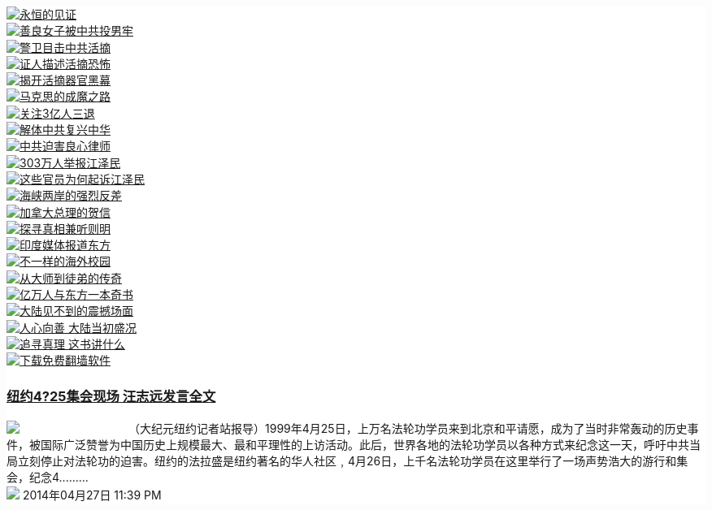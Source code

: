 <a href="https://github.com/grnyyc3810/www/blob/master/README.md?dfh#9" target="_blank"><img width="130" src="https://raw.githubusercontent.com/grnyyc3810/djy/master/gb/130/yong-h.jpg" title="永恒的见证"  alt="永恒的见证"></a><br><a href="https://github.com/grnyyc3810/djy/blob/master/gb/13/9/29/n3974789.md?dfh#1" target="_blank"><img width="130" src="https://raw.githubusercontent.com/grnyyc3810/djy/master/gb/130/shang-lnz.jpg" title="善良女子被中共投男牢"  alt="善良女子被中共投男牢"></a><br><a href="https://github.com/grnyyc3810/djy/blob/master/gb/16/3/16/n4663449.md?dfh#1" target="_blank"><img width="130" src="https://raw.githubusercontent.com/grnyyc3810/djy/master/gb/130/huo-z3.jpg" title="警卫目击中共活摘"  alt="警卫目击中共活摘"></a><br><a href="https://github.com/grnyyc3810/djy/blob/master/gb/16/8/7/n8177641.md?dfh#1" target="_blank"><img width="130" src="https://raw.githubusercontent.com/grnyyc3810/djy/master/gb/130/huo-z4.jpg" title="证人描述活摘恐怖"  alt="证人描述活摘恐怖"></a><br><a href="https://github.com/grnyyc3810/djy/blob/master/gb/10/4/19/n2881569.md?dfh#1" target="_blank"><img width="130" src="https://raw.githubusercontent.com/grnyyc3810/djy/master/gb/130/huo-z1.jpg" title="揭开活摘器官黑幕"  alt="揭开活摘器官黑幕"></a><br><a href="https://github.com/grnyyc3810/djy/blob/master/gb/10/11/7/n3077476.md?dfh#1" target="_blank"><img width="130" src="https://raw.githubusercontent.com/grnyyc3810/djy/master/gb/130/ma-ks.jpg" title="马克思的成魔之路"  alt="马克思的成魔之路"></a><br><a href="https://github.com/grnyyc3810/djy/blob/master/gb/18/5/10/n10381511.md?dfh#1" target="_blank"><img width="130" src="https://raw.githubusercontent.com/grnyyc3810/djy/master/gb/130/st1.jpg" title="关注3亿人三退"  alt="关注3亿人三退"></a><br><a href="https://github.com/grnyyc3810/djy/blob/master/gb/18/3/21/n10237682.md?dfh#1" target="_blank"><img width="130" src="https://raw.githubusercontent.com/grnyyc3810/djy/master/gb/130/jie-t.jpg" title="解体中共复兴中华"  alt="解体中共复兴中华"></a><br><a href="https://github.com/grnyyc3810/djy/blob/master/gb/9/2/9/n2422991.md?dfh#1" target="_blank"><img width="130" src="https://raw.githubusercontent.com/grnyyc3810/djy/master/gb/130/gao-zs.jpg" title="中共迫害良心律师"  alt="中共迫害良心律师"></a><br><a href="https://github.com/grnyyc3810/djy/blob/master/gb/18/12/9/n10900044.md?dfh#1" target="_blank"><img width="130" src="https://raw.githubusercontent.com/grnyyc3810/djy/master/gb/130/sj1.jpg" title="303万人举报江泽民"  alt="303万人举报江泽民"></a><br><a href="https://github.com/grnyyc3810/djy/blob/master/gb/18/8/28/n10672014.md?dfh#1" target="_blank"><img width="130" src="https://raw.githubusercontent.com/grnyyc3810/djy/master/gb/130/sj2.jpg" title="这些官员为何起诉江泽民"  alt="这些官员为何起诉江泽民"></a><br><a href="https://github.com/grnyyc3810/djy/blob/master/gb/8/12/18/n2367165.md?dfh#1" target="_blank"><img width="130" src="https://raw.githubusercontent.com/grnyyc3810/djy/master/gb/130/liangan.jpg" title="海峡两岸的强烈反差"  alt="海峡两岸的强烈反差"></a><br><a href="https://github.com/grnyyc3810/djy/blob/master/gb/15/12/10/n4593139.md?dfh#1" target="_blank"><img width="130" src="https://raw.githubusercontent.com/grnyyc3810/djy/master/gb/130/jia-ndzl.jpg" title="加拿大总理的贺信"  alt="加拿大总理的贺信"></a><br><a href="https://github.com/grnyyc3810/djy/blob/master/gb/11/6/17/n3289382.md?dfh#1" target="_blank"><img width="130" src="https://raw.githubusercontent.com/grnyyc3810/djy/master/gb/130/xiao-wd.jpg" title="探寻真相兼听则明"  alt="探寻真相兼听则明"></a><br><a href="https://github.com/grnyyc3810/djy/blob/master/gb/18/10/27/n10812623.md?dfh#1" target="_blank"><img width="130" src="https://raw.githubusercontent.com/grnyyc3810/djy/master/gb/130/yindu.jpg" title="印度媒体报道东方"  alt="印度媒体报道东方"></a><br><a href="https://github.com/grnyyc3810/djy/blob/master/gb/18/6/9/n10469652.md?dfh#1" target="_blank"><img width="130" src="https://raw.githubusercontent.com/grnyyc3810/djy/master/gb/130/xie-j.jpg" title="不一样的海外校园"  alt="不一样的海外校园"></a><br><a href="https://github.com/grnyyc3810/djy/blob/master/gb/7/4/5/n1669415.md?dfh#1" target="_blank"><img width="130" src="https://raw.githubusercontent.com/grnyyc3810/djy/master/gb/130/li-up.jpg" title="从大师到徒弟的传奇"  alt="从大师到徒弟的传奇"></a><br><a href="https://github.com/grnyyc3810/djy/blob/master/gb/17/5/26/n9191512.md?dfh#1" target="_blank"><img width="130" src="https://raw.githubusercontent.com/grnyyc3810/djy/master/gb/130/zfl2.jpg" title="亿万人与东方一本奇书"  alt="亿万人与东方一本奇书"></a><br><a href="https://github.com/grnyyc3810/djy/blob/master/gb/13/11/27/n4020290.md?dfh#1" target="_blank"><img width="130" src="https://raw.githubusercontent.com/grnyyc3810/djy/master/gb/130/zhen-h.jpg" title="大陆见不到的震撼场面"  alt="大陆见不到的震撼场面"></a><br><a href="https://github.com/grnyyc3810/djy/blob/master/gb/15/7/17/n4482910.md?dfh#1" target="_blank"><img width="130" src="https://raw.githubusercontent.com/grnyyc3810/djy/master/gb/130/dalu-sk.jpg" title="人心向善 大陆当初盛况"  alt="人心向善 大陆当初盛况"></a><br><a href="https://github.com/grnyyc3810/djy/blob/master/gb/19/1/5/n10955468.md?dfh#1" target="_blank"><img width="130" src="https://raw.githubusercontent.com/grnyyc3810/djy/master/gb/130/zfl1.jpg" title="追寻真理 这书讲什么"  alt="追寻真理 这书讲什么"></a><br><a href="https://github.com/grnyyc3810/www/blob/master/README.md?dfh#1" target="_blank"><img width="130" src="https://raw.githubusercontent.com/grnyyc3810/djy/master/gb/130/fq1.jpg" title="下载免费翻墙软件"  alt="下载免费翻墙软件"></a><br></td></tr>
<tr><td width="742"><h3><a href="https://github.com/grnyyc3810/djy/blob/master/gb/14/4/27/n4141414.md#1" target="_blank">纽约4?25集会现场 汪志远发言全文</a><br></h3><a href="https://github.com/grnyyc3810/djy/blob/master/gb/14/4/27/n4141414.md#1" target="_blank"><img width="150" src="https://i.epochtimes.com/assets/uploads/2014/04/1404262020142581-150x120.jpg" align ="left"></a>（大纪元纽约记者站报导）1999年4月25日，上万名法轮功学员来到北京和平请愿，成为了当时非常轰动的历史事件，被国际广泛赞誉为中国历史上规模最大、最和平理性的上访活动。此后，世界各地的法轮功学员以各种方式来纪念这一天，呼吁中共当局立刻停止对法轮功的迫害。纽约的法拉盛是纽约著名的华人社区﹐4月26日，上千名法轮功学员在这里举行了一场声势浩大的游行和集会，纪念4.........<br><img align="bottom" src="https://www.epochtimes.com/assets/themes/djy/images/time.gif"> 2014年04月27日 11:39 PM							</td></tr>